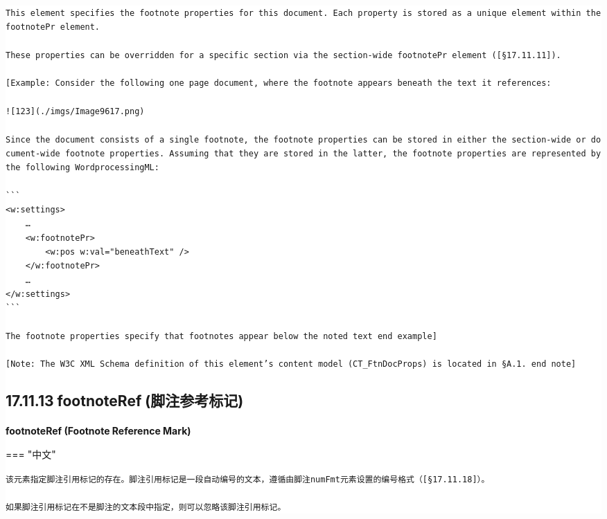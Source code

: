     This element specifies the footnote properties for this document. Each property is stored as a unique element within the footnotePr element.
    
    These properties can be overridden for a specific section via the section-wide footnotePr element ([§17.11.11]). 
    
    [Example: Consider the following one page document, where the footnote appears beneath the text it references:
    
    ![123](./imgs/Image9617.png)
    
    Since the document consists of a single footnote, the footnote properties can be stored in either the section-wide or document-wide footnote properties. Assuming that they are stored in the latter, the footnote properties are represented by the following WordprocessingML:
    
    ```
    <w:settings>
        …
        <w:footnotePr>
            <w:pos w:val="beneathText" />
        </w:footnotePr>
        …
    </w:settings>
    ```
    
    The footnote properties specify that footnotes appear below the noted text end example]
    
    [Note: The W3C XML Schema definition of this element’s content model (CT_FtnDocProps) is located in §A.1. end note]

## 17.11.13 footnoteRef (脚注参考标记)

**footnoteRef (Footnote Reference Mark)**

=== "中文"
    
    该元素指定脚注引用标记的存在。脚注引用标记是一段自动编号的文本，遵循由脚注numFmt元素设置的编号格式（[§17.11.18]）。
    
    如果脚注引用标记在不是脚注的文本段中指定，则可以忽略该脚注引用标记。
    

[§17.11.1]: #17111-continuationseparator-连续分隔符
[§17.11.2]: #17112-endnote-尾注内容
[§17.11.3]: #17113-endnote-特别尾注列表
[§17.11.4]: #17114-endnotepr-文档范围的尾注属性
[§17.11.5]: #17115-endnotepr-节范围的尾注属性
[§17.11.6]: #17116-endnoteref-尾注参考标记
[§17.11.7]: #17117-endnotereference-尾注参考
[§17.11.8]: #17118-endnotes-文档尾注
[§17.11.9]: #17119-footnote-特别脚注列表
[§17.11.10]: #171110-footnote-脚注内容
[§17.11.11]: #171111-footnotepr-节范围的脚注属性
[§17.11.12]: #171112-footnotepr-文档范围的脚注属性
[§17.11.13]: #171113-footnoteref-脚注参考标记
[§17.11.14]: #171114-footnotereference-脚注参考
[§17.11.15]: #171115-footnotes-文档脚注
[§17.11.16]: #171116-noendnote-抑制文档中的尾注
[§17.11.17]: #171117-numfmt-尾注编号格式
[§17.11.18]: #171118-numfmt-脚注编号格式
[§17.11.19]: #171119-numrestart-脚注和尾注编号重新开始位置
[§17.11.20]: #171120-numstart-脚注和尾注编号起始值
[§17.11.21]: #171121-pos-脚注位置
[§17.11.22]: #171122-pos-尾注位置
[§17.11.23]: #171123-separator-脚注尾注分隔符
[§17.17.4]: ./17miscellaneous.md#17174-布尔属性-ct_onoff
[§17.18.10]: ./18simpletypes.md#171810-st_decimalnumber-十进制数值
[§17.18.22]: ./18simpletypes.md#171822-st_ednpos-尾注定位位置
[§17.18.33]: ./18simpletypes.md#171833-st_ftnedn-脚注或尾注类型
[§17.18.34]: ./18simpletypes.md#171834-st_ftnpos-脚注定位位置
[§17.18.59]: ./18simpletypes.md#171859-st_numberformat-编号格式
[§17.18.74]: ./18simpletypes.md#171874-st_restartnumber-脚注尾注编号重新开始位置
[§22.9.2.7]: ../chapter22/sharedsimpletypes.md#22927-st_onoff-开关值
[§22.9.2.13]: ../chapter22/sharedsimpletypes.md#229213-st_string-字符串